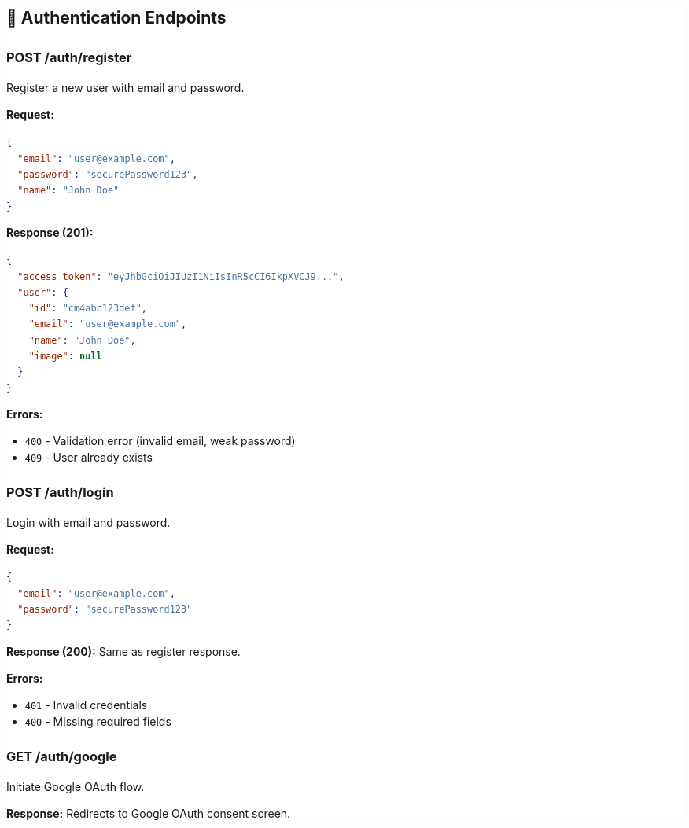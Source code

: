 
## 🔑 Authentication Endpoints

### POST /auth/register
Register a new user with email and password.

**Request:**
```json
{
  "email": "user@example.com",
  "password": "securePassword123",
  "name": "John Doe"
}
```

**Response (201):**
```json
{
  "access_token": "eyJhbGciOiJIUzI1NiIsInR5cCI6IkpXVCJ9...",
  "user": {
    "id": "cm4abc123def",
    "email": "user@example.com",
    "name": "John Doe",
    "image": null
  }
}
```

**Errors:**
- `400` - Validation error (invalid email, weak password)
- `409` - User already exists

### POST /auth/login
Login with email and password.

**Request:**
```json
{
  "email": "user@example.com",
  "password": "securePassword123"
}
```

**Response (200):** Same as register response.

**Errors:**
- `401` - Invalid credentials
- `400` - Missing required fields

### GET /auth/google
Initiate Google OAuth flow.

**Response:** Redirects to Google OAuth consent screen.
